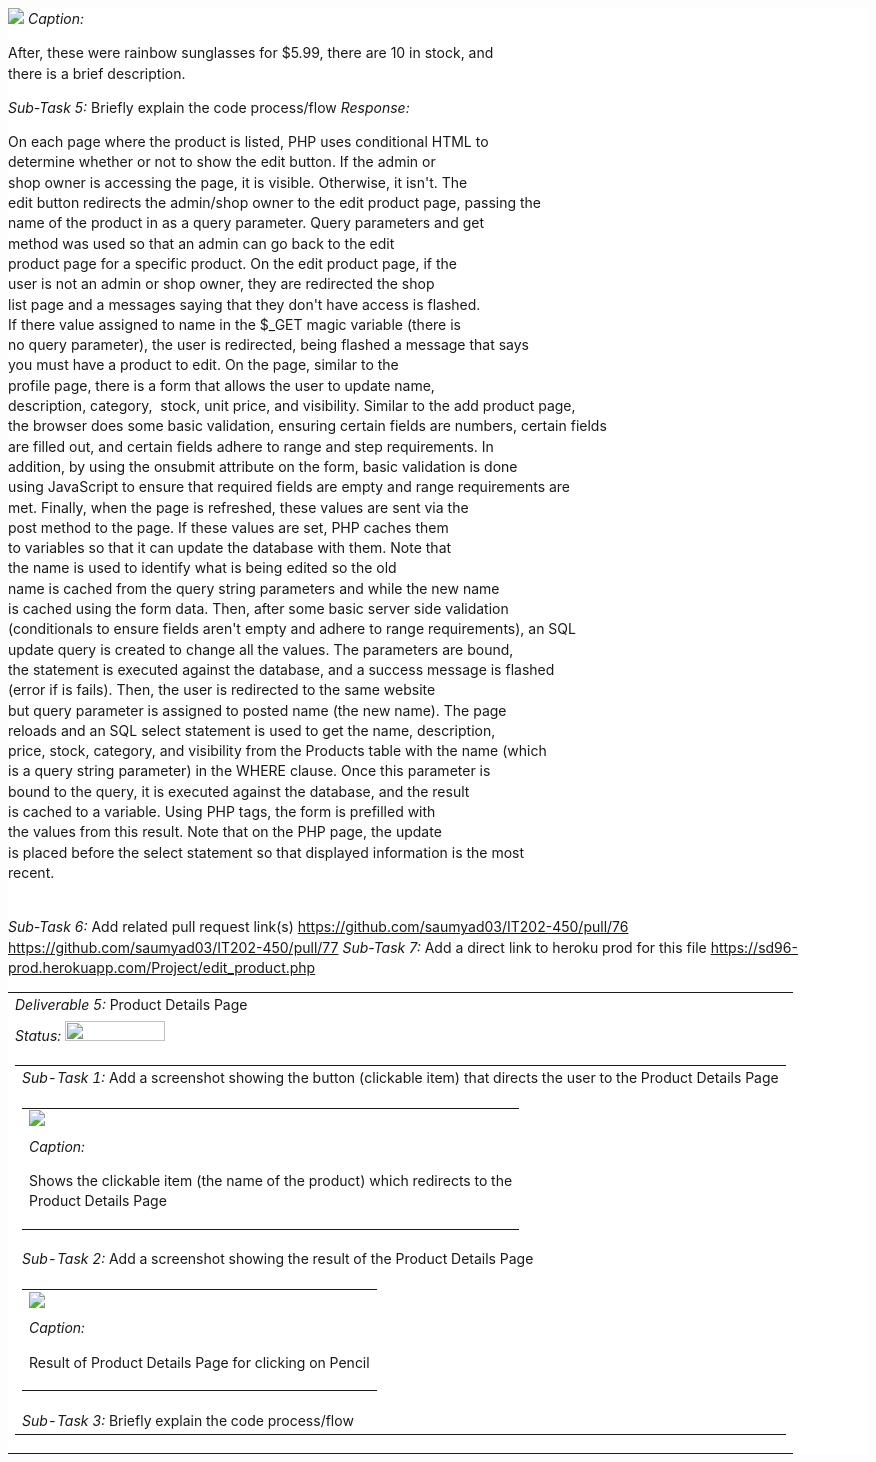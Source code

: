 </td></tr>
<tr><td><img width="768px" src="https://user-images.githubusercontent.com/97859804/179428060-b5991143-65dc-47d1-9c7d-dcf664cc7483.png"/></td></tr>
<tr><td> <em>Caption:</em> <p>After, these were rainbow sunglasses for $5.99, there are 10 in stock, and<br>there is a brief description.<br></p>
</td></tr>
</table></td></tr>
<tr><td> <em>Sub-Task 5: </em> Briefly explain the code process/flow</td></tr>
<tr><td> <em>Response:</em> <p>On each page where the product is listed, PHP uses conditional HTML to<br>determine whether or not to show the edit button. If the admin or<br>shop owner is accessing the page, it is visible. Otherwise, it isn&#39;t. The<br>edit button redirects the admin/shop owner to the edit product page, passing the<br>name of the product in as a query parameter. Query parameters and get<br>method was used so that an admin can go back to the edit<br>product page for a specific product. On the edit product page, if the<br>user is not an admin or shop owner, they are redirected the shop<br>list page and a messages saying that they don&#39;t have access is flashed.<br>If there value assigned to name in the $_GET magic variable (there is<br>no query parameter), the user is redirected, being flashed a message that says<br>you must have a product to edit. On the page, similar to the<br>profile page, there is a form that allows the user to update name,<br>description, category,&nbsp; stock, unit price, and visibility. Similar to the add product page,<br>the browser does some basic validation, ensuring certain fields are numbers, certain fields<br>are filled out, and certain fields adhere to range and step requirements. In<br>addition, by using the onsubmit attribute on the form, basic validation is done<br>using JavaScript to ensure that required fields are empty and range requirements are<br>met. Finally, when the page is refreshed, these values are sent via the<br>post method to the page. If these values are set, PHP caches them<br>to variables so that it can update the database with them. Note that<br>the name is used to identify what is being edited so the old<br>name is cached from the query string parameters and while the new name<br>is cached using the form data. Then, after some basic server side validation<br>(conditionals to ensure fields aren&#39;t empty and adhere to range requirements), an SQL<br>update query is created to change all the values. The parameters are bound,<br>the statement is executed against the database, and a success message is flashed<br>(error if is fails). Then, the user is redirected to the same website<br>but query parameter is assigned to posted name (the new name). The page<br>reloads and an SQL select statement is used to get the name, description,<br>price, stock, category, and visibility from the Products table with the name (which<br>is a query string parameter) in the WHERE clause. Once this parameter is<br>bound to the query, it is executed against the database, and the result<br>is cached to a variable. Using PHP tags, the form is prefilled with<br>the values from this result. Note that on the PHP page, the update<br>is placed before the select statement so that displayed information is the most<br>recent.<br></p><br></td></tr>
<tr><td> <em>Sub-Task 6: </em> Add related pull request link(s)</td></tr>
<tr><td> <a rel="noreferrer noopener" target="_blank" href="https://github.com/saumyad03/IT202-450/pull/76">https://github.com/saumyad03/IT202-450/pull/76</a> </td></tr>
<tr><td> <a rel="noreferrer noopener" target="_blank" href="https://github.com/saumyad03/IT202-450/pull/77">https://github.com/saumyad03/IT202-450/pull/77</a> </td></tr>
<tr><td> <em>Sub-Task 7: </em> Add a direct link to heroku prod for this file</td></tr>
<tr><td> <a rel="noreferrer noopener" target="_blank" href="https://sd96-prod.herokuapp.com/Project/edit_product.php">https://sd96-prod.herokuapp.com/Project/edit_product.php</a> </td></tr>
</table></td></tr>
<table><tr><td> <em>Deliverable 5: </em> Product Details Page </td></tr><tr><td><em>Status: </em> <img width="100" height="20" src="http://via.placeholder.com/400x120/009955/fff?text=Complete"></td></tr>
<tr><td><table><tr><td> <em>Sub-Task 1: </em> Add a screenshot showing the button (clickable item) that directs the user to the Product Details Page</td></tr>
<tr><td><table><tr><td><img width="768px" src="https://user-images.githubusercontent.com/97859804/179428693-4673bde0-6261-4799-afe2-39ab7ae54c57.png"/></td></tr>
<tr><td> <em>Caption:</em> <p>Shows the clickable item (the name of the product) which redirects to the<br>Product Details Page<br></p>
</td></tr>
</table></td></tr>
<tr><td> <em>Sub-Task 2: </em> Add a screenshot showing the result of the Product Details Page</td></tr>
<tr><td><table><tr><td><img width="768px" src="https://user-images.githubusercontent.com/97859804/179428720-eaaa06fa-3bc0-4eb0-8e27-6610c01e3e96.png"/></td></tr>
<tr><td> <em>Caption:</em> <p>Result of Product Details Page for clicking on Pencil<br></p>
</td></tr>
</table></td></tr>
<tr><td> <em>Sub-Task 3: </em> Briefly explain the code process/flow</td></tr>